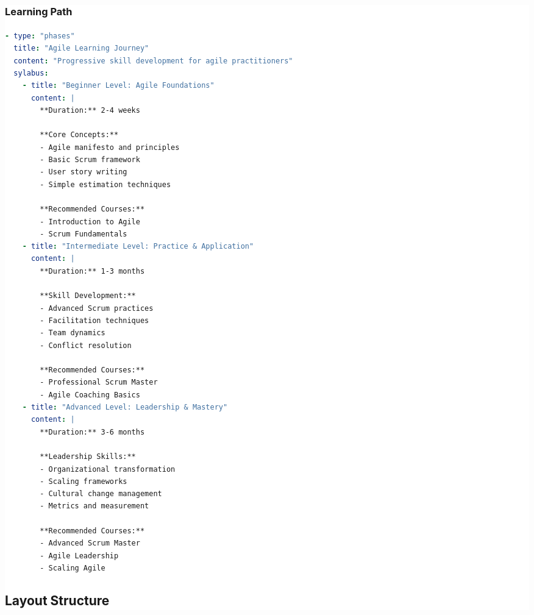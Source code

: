 
### Learning Path

```yaml
- type: "phases"
  title: "Agile Learning Journey"
  content: "Progressive skill development for agile practitioners"
  sylabus:
    - title: "Beginner Level: Agile Foundations"
      content: |
        **Duration:** 2-4 weeks

        **Core Concepts:**
        - Agile manifesto and principles
        - Basic Scrum framework
        - User story writing
        - Simple estimation techniques

        **Recommended Courses:**
        - Introduction to Agile
        - Scrum Fundamentals
    - title: "Intermediate Level: Practice & Application"
      content: |
        **Duration:** 1-3 months

        **Skill Development:**
        - Advanced Scrum practices
        - Facilitation techniques
        - Team dynamics
        - Conflict resolution

        **Recommended Courses:**
        - Professional Scrum Master
        - Agile Coaching Basics
    - title: "Advanced Level: Leadership & Mastery"
      content: |
        **Duration:** 3-6 months

        **Leadership Skills:**
        - Organizational transformation
        - Scaling frameworks
        - Cultural change management
        - Metrics and measurement

        **Recommended Courses:**
        - Advanced Scrum Master
        - Agile Leadership
        - Scaling Agile
```

## Layout Structure
